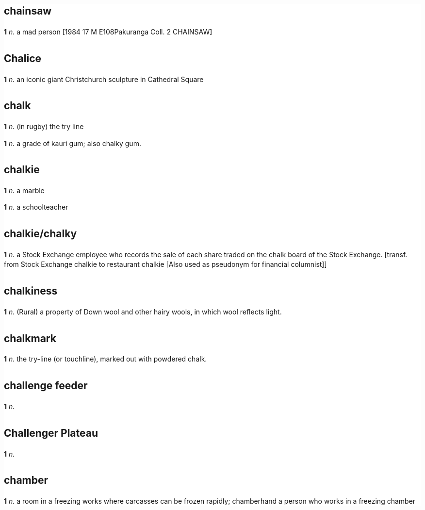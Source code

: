 ## chainsaw
 
<b>1</b> <i>n.</i> a mad person [1984 17 M E108Pakuranga Coll. 2 CHAINSAW]

## Chalice
 
<b>1</b> <i>n.</i> an iconic giant Christchurch sculpture in Cathedral Square

## chalk
 
<b>1</b> <i>n.</i> (in rugby) the try line

 
<b>1</b> <i>n.</i> a grade of kauri gum; also chalky gum.

## chalkie
 
<b>1</b> <i>n.</i> a marble

 
<b>1</b> <i>n.</i> a schoolteacher

## chalkie/chalky
 
<b>1</b> <i>n.</i> a Stock Exchange employee who records the sale of each share traded on the chalk board of the Stock Exchange. [transf. from Stock Exchange chalkie to restaurant chalkie [Also used as pseudonym for financial columnist]]

## chalkiness
 
<b>1</b> <i>n.</i> (Rural) a property of Down wool and other hairy wools, in which wool reflects light.

## chalkmark
 
<b>1</b> <i>n.</i> the try-line (or touchline), marked out with powdered chalk.

## challenge feeder
 
<b>1</b> <i>n.</i>

## Challenger Plateau
 
<b>1</b> <i>n.</i>

## chamber
 
<b>1</b> <i>n.</i> a room in a freezing works where carcasses can be frozen rapidly; chamberhand a person who works in a freezing chamber

 